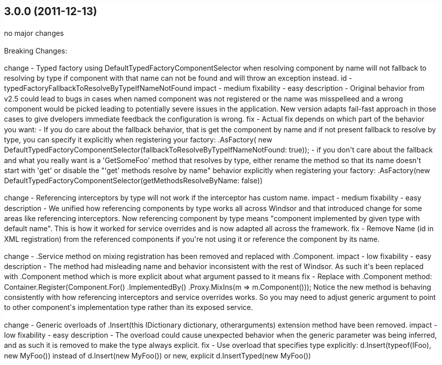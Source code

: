 ## 3.0.0 (2011-12-13)

no major changes

Breaking Changes:

change - Typed factory using DefaultTypedFactoryComponentSelector when resolving component 
	by name will not fallback to resolving by type if component with that name can not be found
	and will throw an exception instead.
id - typedFactoryFallbackToResolveByTypeIfNameNotFound
impact - medium
fixability - easy
description - Original behavior from v2.5 could lead to bugs in cases when named component was
	not registered or the name was misspelleed and a wrong component would be picked leading to
	potentially severe issues in the application. New version adapts fail-fast approach in those
	cases to give dvelopers immediate feedback the configuration is wrong.
fix - Actual fix depends on which part of the behavior you want:
	- If you do care about the fallback behavior, that is get the component by name and if
	not present fallback to resolve by type, you can specify it explicitly when registering your
	factory:
	.AsFactory(
		new DefaultTypedFactoryComponentSelector(fallbackToResolveByTypeIfNameNotFound: true));
	- if you don't care about the fallback and what you really want is a 'GetSomeFoo' method
	that resolves by type, either rename the method so that its name doesn't start with 'get'
	or disable the "'get' methods resolve by name" behavior explicitly when registering your
	factory:
	.AsFactory(new DefaultTypedFactoryComponentSelector(getMethodsResolveByName: false))

change - Referencing interceptors by type will not work if the interceptor has custom name.
impact - medium
fixability - easy
description - We unified how referencing components by type works all across Windsor and that
	introduced change for some areas like referencing interceptors. Now referencing component
	by type means "component implemented by given type with default name". This is how it worked
	for service overrides and is now adapted all across the framework.
fix - Remove Name (id in XML registration) from the referenced components if you're not using it
	or reference the component by its name.

change - .Service method on mixing registration has been removed and replaced with .Component.
impact - low
fixability - easy
description - The method had misleading name and behavior inconsistent with the rest of Windsor.
	As such it's been replaced with .Component method which is more explicit about what argument
	passed to it means
fix - Replace with .Component method:
Container.Register(Component.For<ICalcService>()
			        .ImplementedBy<CalculatorService>()
			        .Proxy.MixIns(m => m.Component<A>()));
	Notice the new method is behaving consistently with how referencing interceptors and service
	overrides works. So you may need to adjust generic argument to point to other component's
	implementation type rather than its exposed service.

change - Generic overloads of .Insert(this IDictionary dictionary, otherarguments) extension
	method have been removed.
impact - low
fixability - easy
description - The overload could cause unexpected behavior when the generic parameter was being
	inferred, and as such it is removed to make the type always explicit. 
fix - Use overload that specifies type explicitly:
	d.Insert(typeof(IFoo), new MyFoo()) instead of d.Insert<IFoo>(new MyFoo()) or new, explicit
	d.InsertTyped<IFoo>(new MyFoo())
